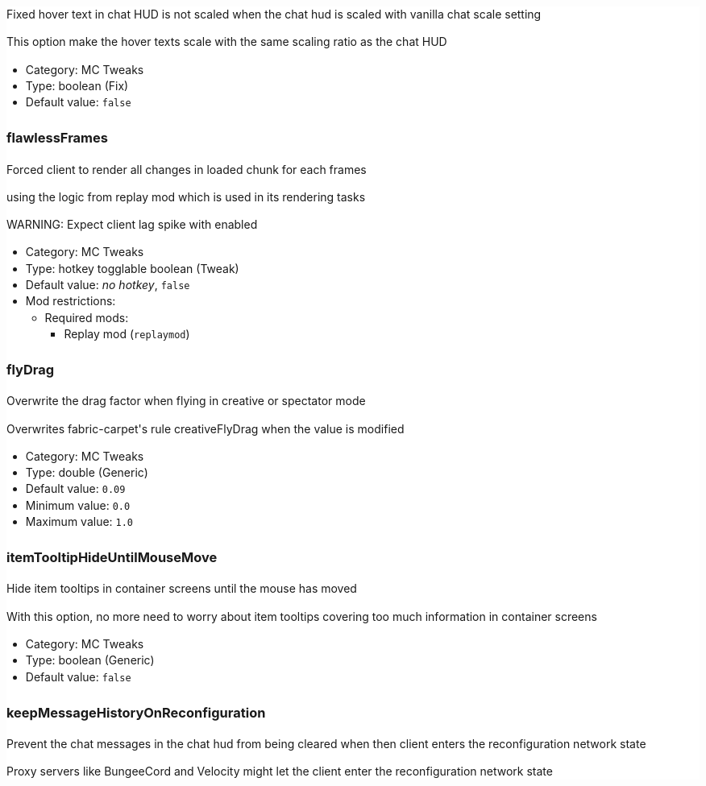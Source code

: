 Fixed hover text in chat HUD is not scaled when the chat hud is scaled with vanilla chat scale setting

This option make the hover texts scale with the same scaling ratio as the chat HUD

- Category: MC Tweaks
- Type: boolean (Fix)
- Default value: `false`


### flawlessFrames

Forced client to render all changes in loaded chunk for each frames

using the logic from replay mod which is used in its rendering tasks

WARNING: Expect client lag spike with enabled

- Category: MC Tweaks
- Type: hotkey togglable boolean (Tweak)
- Default value: *no hotkey*, `false`
- Mod restrictions:
  - Required mods:
    - Replay mod (`replaymod`)


### flyDrag

Overwrite the drag factor when flying in creative or spectator mode

Overwrites fabric-carpet's rule creativeFlyDrag when the value is modified

- Category: MC Tweaks
- Type: double (Generic)
- Default value: `0.09`
- Minimum value: `0.0`
- Maximum value: `1.0`


### itemTooltipHideUntilMouseMove

Hide item tooltips in container screens until the mouse has moved

With this option, no more need to worry about item tooltips covering too much information in container screens

- Category: MC Tweaks
- Type: boolean (Generic)
- Default value: `false`


### keepMessageHistoryOnReconfiguration

Prevent the chat messages in the chat hud from being cleared when then client enters the reconfiguration network state

Proxy servers like BungeeCord and Velocity might let the client enter the reconfiguration network state
